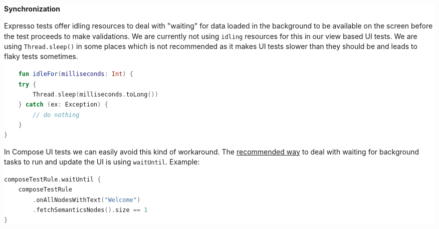 **Synchronization**

Expresso tests offer idling resources to deal with "waiting" for data loaded in the background to be available on the screen before the test proceeds to make validations. We are currently not using `idling` resources for this in our view based UI tests. We are using `Thread.sleep()` in some places which is not recommended as it makes UI tests slower than they should be and leads to flaky tests sometimes.

```kotlin
    fun idleFor(milliseconds: Int) {
	try {
		Thread.sleep(milliseconds.toLong())
	} catch (ex: Exception) {
		// do nothing
	}
}
```

In Compose UI tests we can easily avoid this kind of workaround.
The [recommended way](https://medium.com/androiddevelopers/alternatives-to-idling-resources-in-compose-tests-8ae71f9fc473#:~:text=Option%203%3A%20Waiting%20for%20things%20the%20right%20way!)
to deal with waiting for background tasks to run and update the UI is using `waitUntil`. Example:

```kotlin
composeTestRule.waitUntil {
	composeTestRule
		.onAllNodesWithText("Welcome")
		.fetchSemanticsNodes().size == 1
}
```



